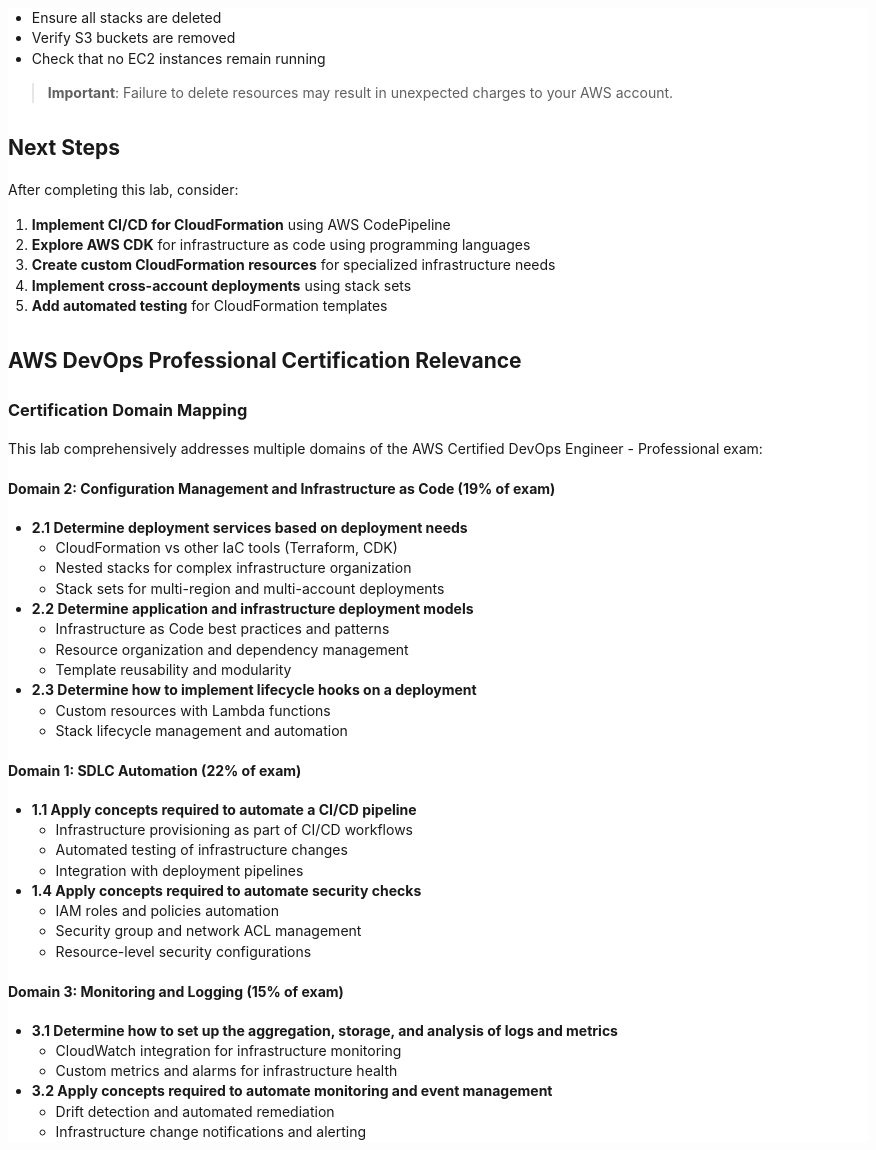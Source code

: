    - Ensure all stacks are deleted
   - Verify S3 buckets are removed
   - Check that no EC2 instances remain running

> **Important**: Failure to delete resources may result in unexpected charges to your AWS account.

## Next Steps

After completing this lab, consider:

1. **Implement CI/CD for CloudFormation** using AWS CodePipeline
2. **Explore AWS CDK** for infrastructure as code using programming languages
3. **Create custom CloudFormation resources** for specialized infrastructure needs
4. **Implement cross-account deployments** using stack sets
5. **Add automated testing** for CloudFormation templates

## AWS DevOps Professional Certification Relevance

### Certification Domain Mapping

This lab comprehensively addresses multiple domains of the AWS Certified DevOps Engineer - Professional exam:

#### Domain 2: Configuration Management and Infrastructure as Code (19% of exam)
- **2.1 Determine deployment services based on deployment needs**
  - CloudFormation vs other IaC tools (Terraform, CDK)
  - Nested stacks for complex infrastructure organization
  - Stack sets for multi-region and multi-account deployments
- **2.2 Determine application and infrastructure deployment models**
  - Infrastructure as Code best practices and patterns
  - Resource organization and dependency management
  - Template reusability and modularity
- **2.3 Determine how to implement lifecycle hooks on a deployment**
  - Custom resources with Lambda functions
  - Stack lifecycle management and automation

#### Domain 1: SDLC Automation (22% of exam)
- **1.1 Apply concepts required to automate a CI/CD pipeline**
  - Infrastructure provisioning as part of CI/CD workflows
  - Automated testing of infrastructure changes
  - Integration with deployment pipelines
- **1.4 Apply concepts required to automate security checks**
  - IAM roles and policies automation
  - Security group and network ACL management
  - Resource-level security configurations

#### Domain 3: Monitoring and Logging (15% of exam)
- **3.1 Determine how to set up the aggregation, storage, and analysis of logs and metrics**
  - CloudWatch integration for infrastructure monitoring
  - Custom metrics and alarms for infrastructure health
- **3.2 Apply concepts required to automate monitoring and event management**
  - Drift detection and automated remediation
  - Infrastructure change notifications and alerting
